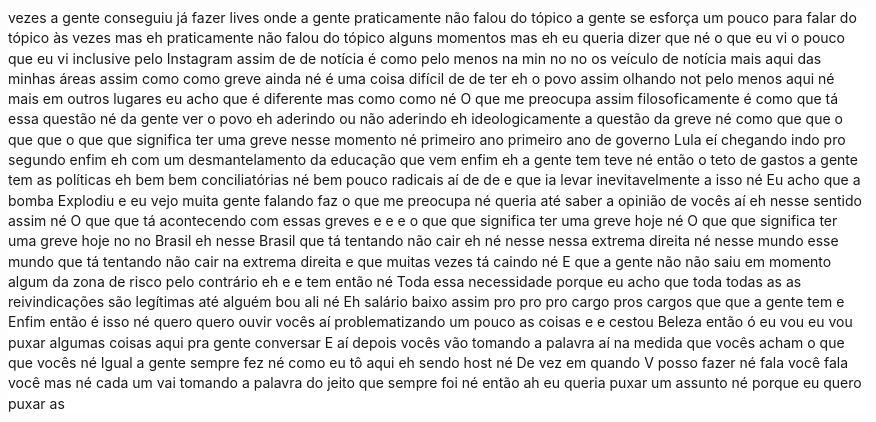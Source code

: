 vezes a gente conseguiu já fazer lives
onde a gente praticamente não falou do
tópico a gente se esforça um pouco para
falar do tópico às vezes mas eh
praticamente não falou do tópico alguns
momentos mas
eh eu queria dizer que né o que eu vi o
pouco que eu vi inclusive pelo Instagram
assim de de notícia é como pelo menos na
min no no os veículo de notícia mais
aqui das minhas áreas assim como como
greve ainda né é uma coisa difícil de de
ter
eh o povo assim olhando not pelo menos
aqui né mais em outros lugares eu acho
que é diferente mas como
como né O que me preocupa assim
filosoficamente é como que tá essa
questão né da gente ver o povo
eh aderindo ou não aderindo eh
ideologicamente a questão da greve né
como que que o que que o que que
significa ter uma greve nesse momento né
primeiro ano primeiro ano de governo
Lula eí chegando indo pro segundo enfim
eh com um desmantelamento da educação
que vem enfim eh a gente tem teve né
então o teto de gastos a gente tem as
políticas eh bem bem conciliatórias né
bem pouco radicais aí de de e que ia
levar inevitavelmente a isso né Eu acho
que a bomba Explodiu e eu vejo muita
gente falando faz o que me preocupa né
queria até saber a opinião de vocês aí
eh nesse sentido assim né O que que tá
acontecendo com essas greves e e e o que
que significa ter uma greve hoje né O
que que significa ter uma greve hoje no
no Brasil eh nesse Brasil que tá
tentando não cair
eh né nesse nessa extrema direita né
nesse mundo esse mundo que tá tentando
não cair na extrema direita e que muitas
vezes tá caindo né E que a gente não não
saiu em momento algum da zona de risco
pelo contrário eh e e tem então né Toda
essa necessidade porque eu acho que toda
todas as as reivindicações são legítimas
até alguém bou ali né Eh salário baixo
assim pro pro pro cargo pros cargos que
que a gente tem e Enfim então é isso né
quero quero ouvir vocês aí
problematizando um pouco as coisas e e
cestou Beleza então ó eu vou eu vou
puxar algumas coisas aqui pra gente
conversar E aí depois vocês vão tomando
a palavra aí na medida que vocês acham o
que que vocês né Igual a gente sempre
fez né como eu tô aqui eh sendo host né
De vez em quando V posso fazer né fala
você fala você mas né cada um vai
tomando a palavra do jeito que sempre
foi né então ah eu queria puxar um
assunto né porque eu quero puxar as